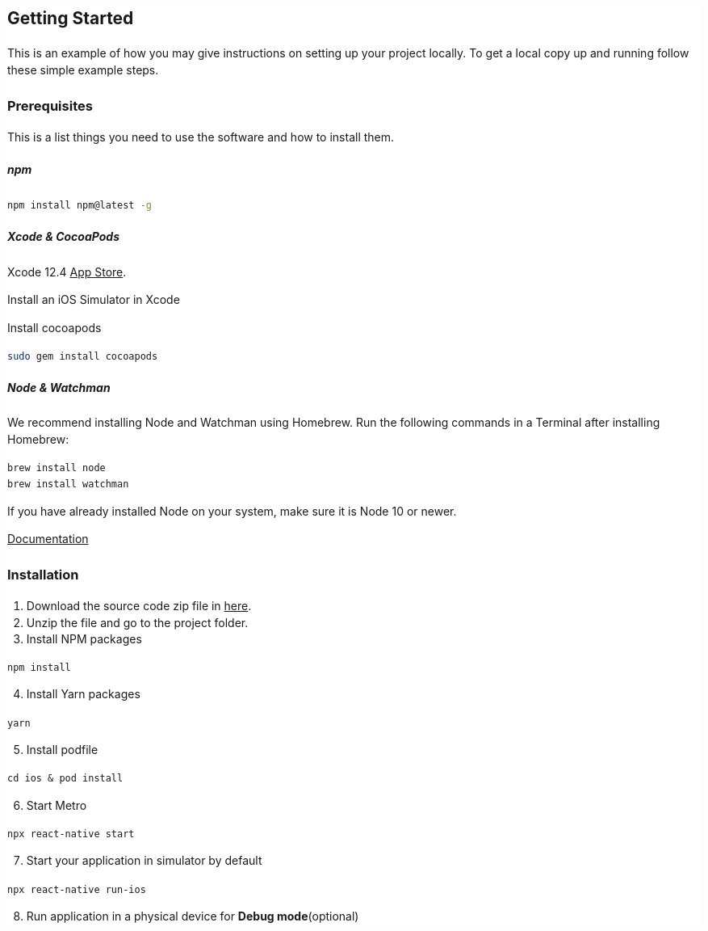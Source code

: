 
## Getting Started

This is an example of how you may give instructions on setting up your project locally.
To get a local copy up and running follow these simple example steps.

### Prerequisites

This is a list things you need to use the software and how to install them.

##### npm

```sh
npm install npm@latest -g
```
##### Xcode & CocoaPods
Xcode 12.4 [App Store]().

Install an iOS Simulator in Xcode

Install cocoapods 
```sh
sudo gem install cocoapods
```
##### Node & Watchman
We recommend installing Node and Watchman using Homebrew. Run the following commands in a Terminal after installing Homebrew:
```sh
brew install node
brew install watchman
```
If you have already installed Node on your system, make sure it is Node 10 or newer.

[Documentation](https://reactnative.dev/docs/environment-setup)

### Installation

1. Download the source code zip file in [here]().
2. Unzip the file and go to the project folder.
3. Install NPM packages

```sh
npm install
```
4. Install Yarn packages

```sh
yarn
```
5. Install podfile
```
cd ios & pod install
```
6. Start Metro
```
npx react-native start
```
7. Start your application in simulator by default
```
npx react-native run-ios
```
8. Run application in a physical device for **Debug mode**(optional)
